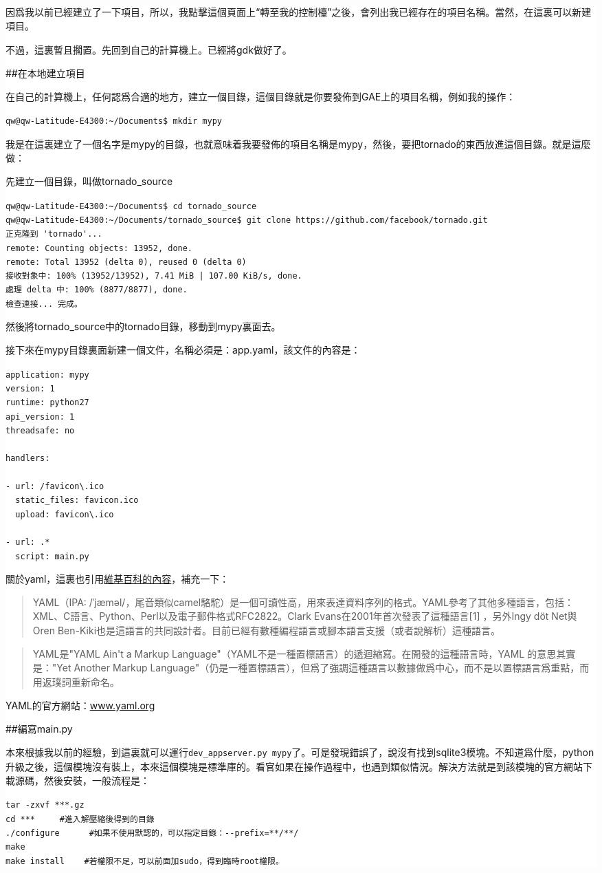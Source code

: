 因爲我以前已經建立了一下項目，所以，我點擊這個頁面上“轉至我的控制檯”之後，會列出我已經存在的項目名稱。當然，在這裏可以新建項目。

不過，這裏暫且擱置。先回到自己的計算機上。已經將gdk做好了。

##在本地建立項目

在自己的計算機上，任何認爲合適的地方，建立一個目錄，這個目錄就是你要發佈到GAE上的項目名稱，例如我的操作：

    qw@qw-Latitude-E4300:~/Documents$ mkdir mypy

我是在這裏建立了一個名字是mypy的目錄，也就意味着我要發佈的項目名稱是mypy，然後，要把tornado的東西放進這個目錄。就是這麼做：

先建立一個目錄，叫做tornado_source

    qw@qw-Latitude-E4300:~/Documents$ cd tornado_source
    qw@qw-Latitude-E4300:~/Documents/tornado_source$ git clone https://github.com/facebook/tornado.git
    正克隆到 'tornado'...
    remote: Counting objects: 13952, done.
    remote: Total 13952 (delta 0), reused 0 (delta 0)
    接收對象中: 100% (13952/13952), 7.41 MiB | 107.00 KiB/s, done.
    處理 delta 中: 100% (8877/8877), done.
    檢查連接... 完成。

然後將tornado_source中的tornado目錄，移動到mypy裏面去。

接下來在mypy目錄裏面新建一個文件，名稱必須是：app.yaml，該文件的內容是：

    application: mypy
    version: 1
    runtime: python27
    api_version: 1
    threadsafe: no

    handlers:

    - url: /favicon\.ico
      static_files: favicon.ico
      upload: favicon\.ico

    - url: .*
      script: main.py

關於yaml，這裏也引用[維基百科的內容](http://zh.wikipedia.org/wiki/YAML)，補充一下：

>YAML（IPA: /ˈjæməl/，尾音類似camel駱駝）是一個可讀性高，用來表達資料序列的格式。YAML參考了其他多種語言，包括：XML、C語言、Python、Perl以及電子郵件格式RFC2822。Clark Evans在2001年首次發表了這種語言[1] ，另外Ingy döt Net與Oren Ben-Kiki也是這語言的共同設計者。目前已經有數種編程語言或腳本語言支援（或者說解析）這種語言。

>YAML是"YAML Ain't a Markup Language"（YAML不是一種置標語言）的遞迴縮寫。在開發的這種語言時，YAML 的意思其實是："Yet Another Markup Language"（仍是一種置標語言），但爲了強調這種語言以數據做爲中心，而不是以置標語言爲重點，而用返璞詞重新命名。

YAML的官方網站：www.yaml.org

##編寫main.py

本來根據我以前的經驗，到這裏就可以運行`dev_appserver.py mypy`了。可是發現錯誤了，說沒有找到sqlite3模塊。不知道爲什麼，python升級之後，這個模塊沒有裝上，本來這個模塊是標準庫的。看官如果在操作過程中，也遇到類似情況。解決方法就是到該模塊的官方網站下載源碼，然後安裝，一般流程是：

    tar -zxvf ***.gz
    cd ***     #進入解壓縮後得到的目錄
    ./configure      #如果不使用默認的，可以指定目錄：--prefix=**/**/
    make
    make install    #若權限不足，可以前面加sudo，得到臨時root權限。
